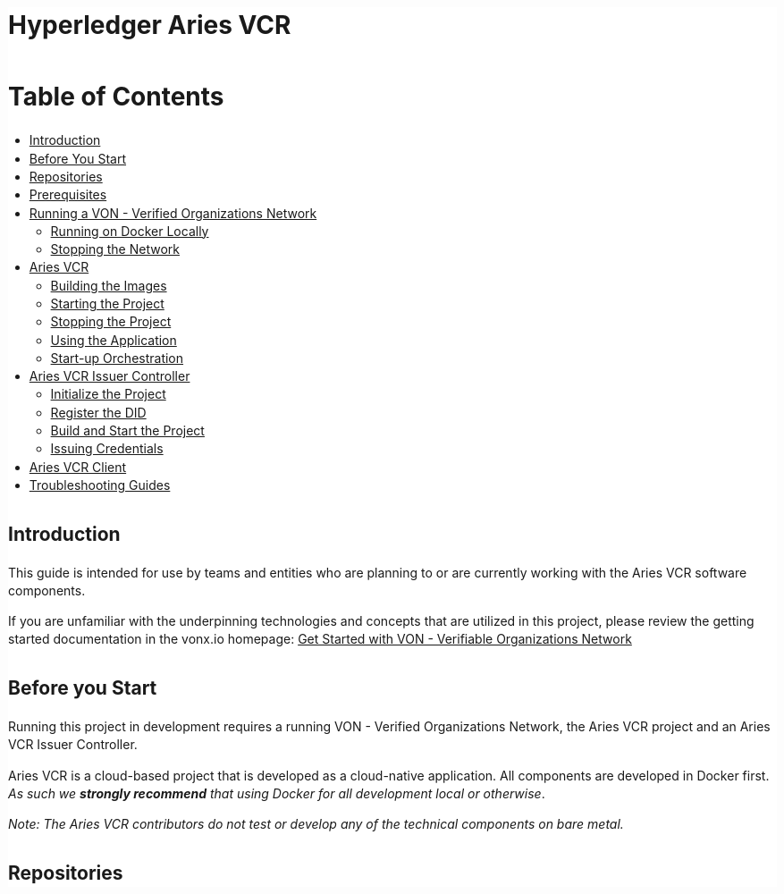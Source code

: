 
# Hyperledger Aries VCR 

# Table of Contents 

- [Introduction](##introduction)
- [Before You Start](##before-you-start)
- [Repositories](##before-you-start)
- [Prerequisites](##prerequisites)
- [Running a VON - Verified Organizations Network](##running-a-von---verified-organizations-network)
  - [Running on Docker Locally](###running-the-network-on-docker-locally)
  - [Stopping the Network](###stopping-the-network)
- [Aries VCR](##aries-vcr)
  - [Building the Images](###building-the-images)
  - [Starting the Project](###starting-the-project)
  - [Stopping the Project](###stopping-the-project)
  - [Using the Application](###using-the-application)
  - [Start-up Orchestration](###start--up-orchestration)
- [Aries VCR Issuer Controller](##aries-vcr-issuer-controller)
  - [Initialize the Project](###initialize-the-project)
  - [Register the DID](###register-the-did)
  - [Build and Start the Project](###build-and-start-the-project)
  - [Issuing Credentials](###issuing-credentials)
- [Aries VCR Client](###aries-vcr-client)
- [Troubleshooting Guides](##troubleshooting-guides)

## Introduction

This guide is intended for use by teams and entities who are planning to or are currently working with the Aries VCR software components.

If you are unfamiliar with the underpinning technologies and concepts that are utilized in this project, please review the getting started documentation in the vonx.io homepage: [Get Started with VON - Verifiable Organizations Network](https:\\vonx.io\getting_started\get-started\#technical-components-of-a-von-ecosystem)

## Before you Start

Running this project in development requires a running VON - Verified Organizations Network, the Aries VCR project and an Aries VCR Issuer Controller.

Aries VCR is a cloud-based project that is developed as a cloud-native application. All components are developed in Docker first. _As such we __strongly recommend__ that using Docker for all development local or otherwise_.

_Note: The Aries VCR contributors do not test or develop any of the technical components on bare metal._

## Repositories
